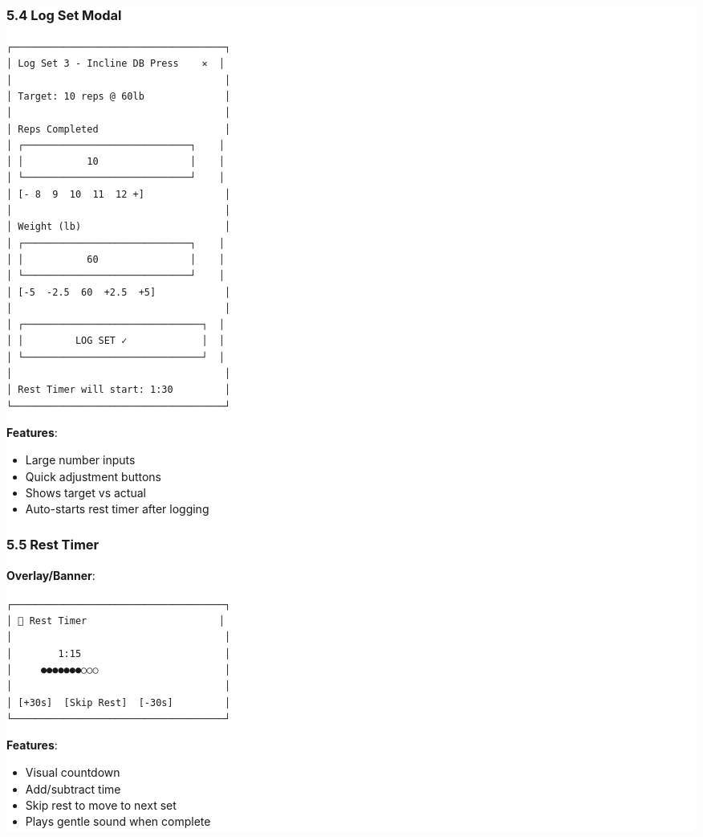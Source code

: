 ### 5.4 Log Set Modal

```
┌─────────────────────────────────────┐
│ Log Set 3 - Incline DB Press    ✕  │
│                                     │
│ Target: 10 reps @ 60lb              │
│                                     │
│ Reps Completed                      │
│ ┌─────────────────────────────┐    │
│ │           10                │    │
│ └─────────────────────────────┘    │
│ [- 8  9  10  11  12 +]              │
│                                     │
│ Weight (lb)                         │
│ ┌─────────────────────────────┐    │
│ │           60                │    │
│ └─────────────────────────────┘    │
│ [-5  -2.5  60  +2.5  +5]            │
│                                     │
│ ┌───────────────────────────────┐  │
│ │         LOG SET ✓             │  │
│ └───────────────────────────────┘  │
│                                     │
│ Rest Timer will start: 1:30         │
└─────────────────────────────────────┘
```

**Features**:
- Large number inputs
- Quick adjustment buttons
- Shows target vs actual
- Auto-starts rest timer after logging

### 5.5 Rest Timer

**Overlay/Banner**:
```
┌─────────────────────────────────────┐
│ 🧘 Rest Timer                       │
│                                     │
│        1:15                         │
│     ●●●●●●●○○○                      │
│                                     │
│ [+30s]  [Skip Rest]  [-30s]         │
└─────────────────────────────────────┘
```

**Features**:
- Visual countdown
- Add/subtract time
- Skip rest to move to next set
- Plays gentle sound when complete
